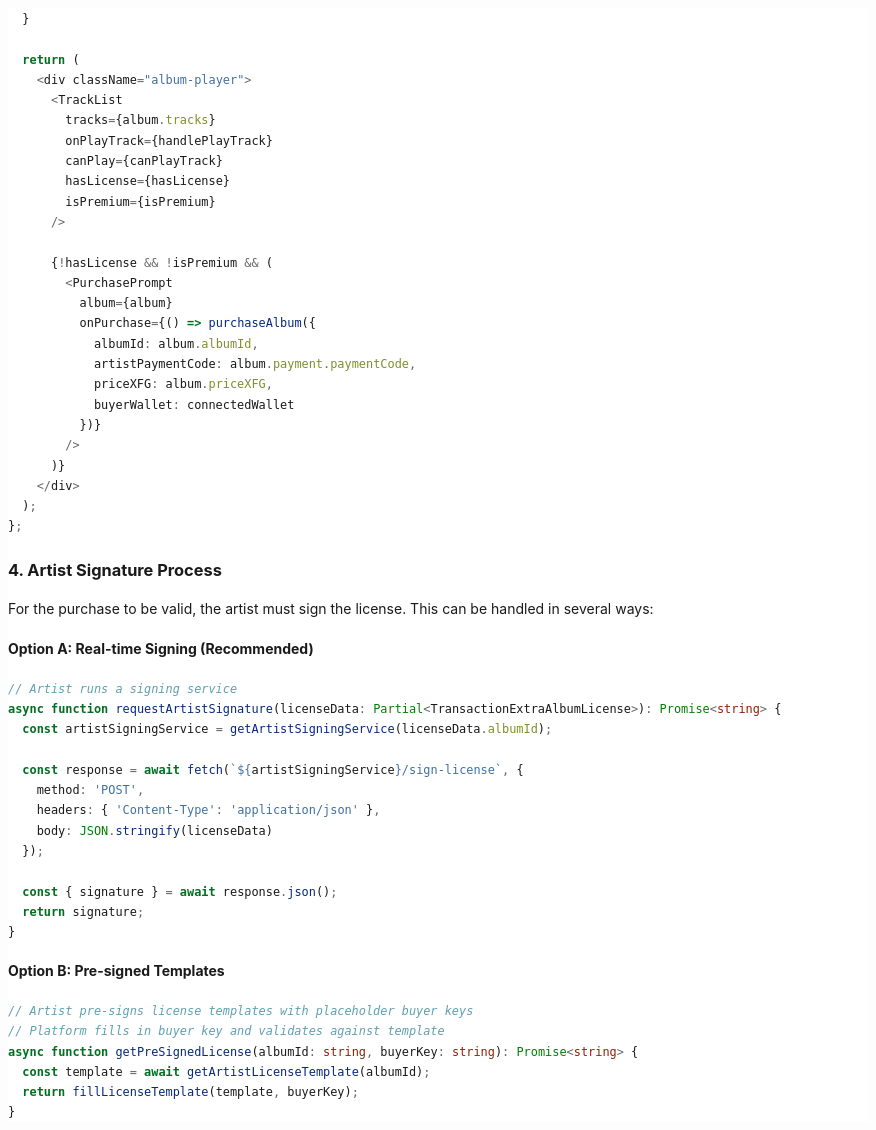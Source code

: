 ```typescript
  }
  
  return (
    <div className="album-player">
      <TrackList 
        tracks={album.tracks}
        onPlayTrack={handlePlayTrack}
        canPlay={canPlayTrack}
        hasLicense={hasLicense}
        isPremium={isPremium}
      />
      
      {!hasLicense && !isPremium && (
        <PurchasePrompt 
          album={album}
          onPurchase={() => purchaseAlbum({
            albumId: album.albumId,
            artistPaymentCode: album.payment.paymentCode,
            priceXFG: album.priceXFG,
            buyerWallet: connectedWallet
          })}
        />
      )}
    </div>
  );
};
```

### 4. Artist Signature Process

For the purchase to be valid, the artist must sign the license. This can be handled in several ways:

#### Option A: Real-time Signing (Recommended)
```typescript
// Artist runs a signing service
async function requestArtistSignature(licenseData: Partial<TransactionExtraAlbumLicense>): Promise<string> {
  const artistSigningService = getArtistSigningService(licenseData.albumId);
  
  const response = await fetch(`${artistSigningService}/sign-license`, {
    method: 'POST',
    headers: { 'Content-Type': 'application/json' },
    body: JSON.stringify(licenseData)
  });
  
  const { signature } = await response.json();
  return signature;
}
```

#### Option B: Pre-signed Templates
```typescript
// Artist pre-signs license templates with placeholder buyer keys
// Platform fills in buyer key and validates against template
async function getPreSignedLicense(albumId: string, buyerKey: string): Promise<string> {
  const template = await getArtistLicenseTemplate(albumId);
  return fillLicenseTemplate(template, buyerKey);
}
```
